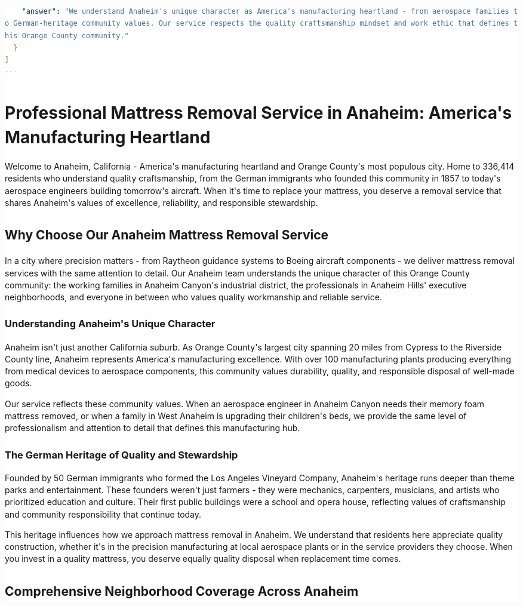 ```yaml
    "answer": "We understand Anaheim's unique character as America's manufacturing heartland - from aerospace families to German-heritage community values. Our service respects the quality craftsmanship mindset and work ethic that defines this Orange County community."
  }
]
---
```


# Professional Mattress Removal Service in Anaheim: America's Manufacturing Heartland

Welcome to Anaheim, California - America's manufacturing heartland and Orange County's most populous city. Home to 336,414 residents who understand quality craftsmanship, from the German immigrants who founded this community in 1857 to today's aerospace engineers building tomorrow's aircraft. When it's time to replace your mattress, you deserve a removal service that shares Anaheim's values of excellence, reliability, and responsible stewardship.

## Why Choose Our Anaheim Mattress Removal Service

In a city where precision matters - from Raytheon guidance systems to Boeing aircraft components - we deliver mattress removal services with the same attention to detail. Our Anaheim team understands the unique character of this Orange County community: the working families in Anaheim Canyon's industrial district, the professionals in Anaheim Hills' executive neighborhoods, and everyone in between who values quality workmanship and reliable service.

### Understanding Anaheim's Unique Character

Anaheim isn't just another California suburb. As Orange County's largest city spanning 20 miles from Cypress to the Riverside County line, Anaheim represents America's manufacturing excellence. With over 100 manufacturing plants producing everything from medical devices to aerospace components, this community values durability, quality, and responsible disposal of well-made goods.

Our service reflects these community values. When an aerospace engineer in Anaheim Canyon needs their memory foam mattress removed, or when a family in West Anaheim is upgrading their children's beds, we provide the same level of professionalism and attention to detail that defines this manufacturing hub.

### The German Heritage of Quality and Stewardship

Founded by 50 German immigrants who formed the Los Angeles Vineyard Company, Anaheim's heritage runs deeper than theme parks and entertainment. These founders weren't just farmers - they were mechanics, carpenters, musicians, and artists who prioritized education and culture. Their first public buildings were a school and opera house, reflecting values of craftsmanship and community responsibility that continue today.

This heritage influences how we approach mattress removal in Anaheim. We understand that residents here appreciate quality construction, whether it's in the precision manufacturing at local aerospace plants or in the service providers they choose. When you invest in a quality mattress, you deserve equally quality disposal when replacement time comes.

## Comprehensive Neighborhood Coverage Across Anaheim
